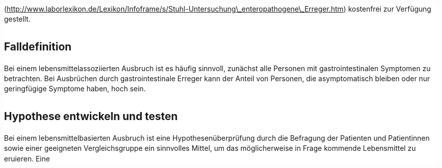 (</span>[<span class="approved-insertion" data-user="20" data-username="ptinnemann" data-date="26372760">http://www.laborlexikon.de/Lexikon/Infoframe/s/Stuhl-Untersuchung\_enteropathogene\_Erreger.htm</span>](http://www.laborlexikon.de/Lexikon/Infoframe/s/Stuhl-Untersuchung_enteropathogene_Erreger.htm "Laborlexikon Stuhl Untersuchungen")<span class="approved-insertion" data-user="20" data-username="ptinnemann" data-date="26372760">)
kostenfrei zur Verfügung
gestellt.</span>

## <span class="approved-insertion" data-user="22" data-username="jakob.schumacher" data-date="26371510">Falldefinition</span>

<span class="approved-insertion" data-user="22" data-username="jakob.schumacher" data-date="26371510">Bei
einem lebensmittelassoziierten Ausbruch ist es häufig
sinnvoll</span><span class="approved-insertion" data-user="50" data-username="RosnerB" data-date="26371560">,</span><span class="approved-insertion" data-user="22" data-username="jakob.schumacher" data-date="26371510">
</span><span class="approved-insertion" data-user="50" data-username="RosnerB" data-date="26371560">zunächst
</span><span class="approved-insertion" data-user="22" data-username="jakob.schumacher" data-date="26371510">alle
Personen mit gastrointestinalen Symptomen zu betrachten.
</span><span class="approved-insertion" data-user="50" data-username="RosnerB" data-date="26371560">Bei
Ausbrüchen durch
g</span><span class="approved-insertion" data-user="22" data-username="jakob.schumacher" data-date="26371510">astrointestinale
</span><span class="approved-insertion" data-user="50" data-username="RosnerB" data-date="26371560">Erreger
kann der Anteil von Personen, die asymptomatisch bleiben oder nur
geringfügige Symptome haben, hoch sein.
</span><span class="approved-insertion" data-user="22" data-username="jakob.schumacher" data-date="26371510">
</span>

## <span class="approved-insertion" data-user="22" data-username="jakob.schumacher" data-date="26371520">Hypothese</span><span class="approved-insertion" data-user="50" data-username="RosnerB" data-date="26371600"> entwickeln und testen</span>

<span class="approved-insertion" data-user="22" data-username="jakob.schumacher" data-date="26371520">Bei
einem lebensmittelbasierten Ausbruch ist eine Hypothesenüberprüfung
durch
</span><span class="approved-insertion" data-user="47" data-username="Wagner-WieningC" data-date="26371530">die</span><span class="approved-insertion" data-user="22" data-username="jakob.schumacher" data-date="26371520">
Befragung
</span><span class="approved-insertion" data-user="47" data-username="Wagner-WieningC" data-date="26371530">der
Patienten</span><span class="approved-insertion" data-user="50" data-username="RosnerB" data-date="26371560">
und Patientinnen sowie einer geeigneten Vergleichsgruppe
</span><span class="approved-insertion" data-user="22" data-username="jakob.schumacher" data-date="26371520">ein
sinnvolles
Mittel</span><span class="approved-insertion" data-user="50" data-username="RosnerB" data-date="26371560">,
</span><span class="approved-insertion" data-user="22" data-username="jakob.schumacher" data-date="26371520">um
das möglicherweise in Frage kommende Lebensmittel zu eruieren. Eine